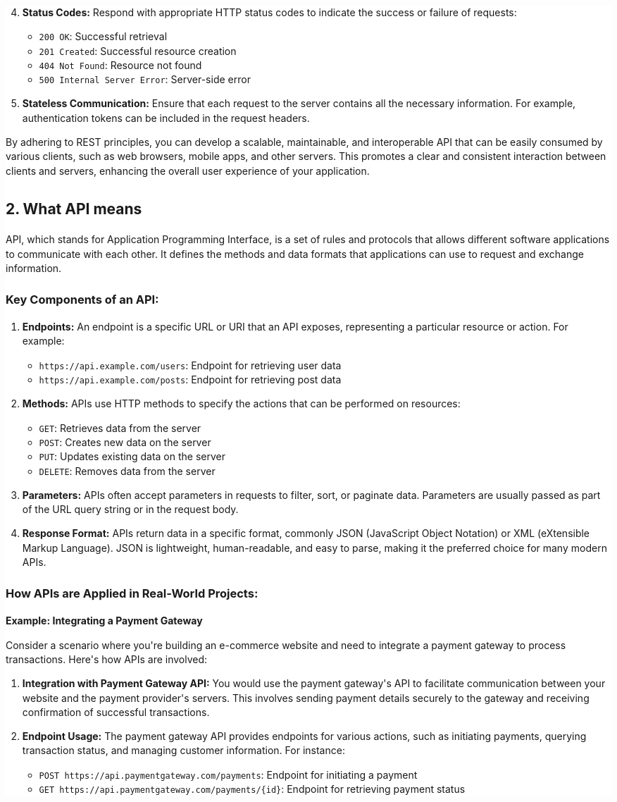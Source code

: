 4. **Status Codes:** Respond with appropriate HTTP status codes to indicate the success or failure of requests:
   - `200 OK`: Successful retrieval
   - `201 Created`: Successful resource creation
   - `404 Not Found`: Resource not found
   - `500 Internal Server Error`: Server-side error

5. **Stateless Communication:** Ensure that each request to the server contains all the necessary information. For example, authentication tokens can be included in the request headers.

By adhering to REST principles, you can develop a scalable, maintainable, and interoperable API that can be easily consumed by various clients, such as web browsers, mobile apps, and other servers. This promotes a clear and consistent interaction between clients and servers, enhancing the overall user experience of your application.

## 2. What API means

API, which stands for Application Programming Interface, is a set of rules and protocols that allows different software applications to communicate with each other. It defines the methods and data formats that applications can use to request and exchange information. 

### Key Components of an API:

1. **Endpoints:** An endpoint is a specific URL or URI that an API exposes, representing a particular resource or action. For example:
   - `https://api.example.com/users`: Endpoint for retrieving user data
   - `https://api.example.com/posts`: Endpoint for retrieving post data

2. **Methods:** APIs use HTTP methods to specify the actions that can be performed on resources:
   - `GET`: Retrieves data from the server
   - `POST`: Creates new data on the server
   - `PUT`: Updates existing data on the server
   - `DELETE`: Removes data from the server

3. **Parameters:** APIs often accept parameters in requests to filter, sort, or paginate data. Parameters are usually passed as part of the URL query string or in the request body.

4. **Response Format:** APIs return data in a specific format, commonly JSON (JavaScript Object Notation) or XML (eXtensible Markup Language). JSON is lightweight, human-readable, and easy to parse, making it the preferred choice for many modern APIs.

### How APIs are Applied in Real-World Projects:

**Example: Integrating a Payment Gateway**

Consider a scenario where you're building an e-commerce website and need to integrate a payment gateway to process transactions. Here's how APIs are involved:

1. **Integration with Payment Gateway API:** You would use the payment gateway's API to facilitate communication between your website and the payment provider's servers. This involves sending payment details securely to the gateway and receiving confirmation of successful transactions.

2. **Endpoint Usage:** The payment gateway API provides endpoints for various actions, such as initiating payments, querying transaction status, and managing customer information. For instance:
   - `POST https://api.paymentgateway.com/payments`: Endpoint for initiating a payment
   - `GET https://api.paymentgateway.com/payments/{id}`: Endpoint for retrieving payment status
